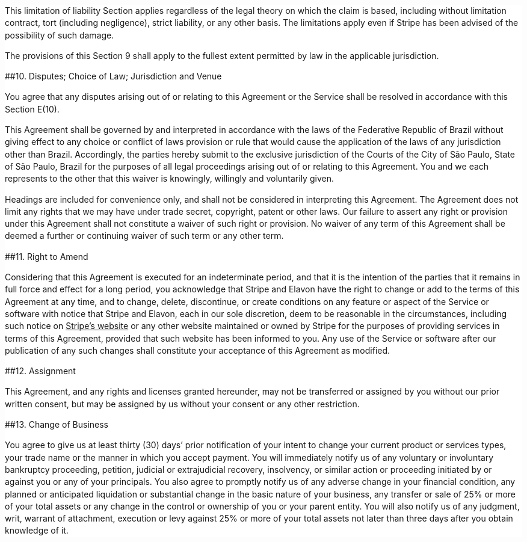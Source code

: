 This limitation of liability Section applies regardless of the legal theory on which the claim is based, including without limitation contract, tort (including negligence), strict liability, or any other basis. The limitations apply even if Stripe has been advised of the possibility of such damage.

The provisions of this Section 9 shall apply to the fullest extent permitted by law in the applicable jurisdiction.

##10. Disputes; Choice of Law; Jurisdiction and Venue

You agree that any disputes arising out of or relating to this Agreement or the Service shall be resolved in accordance with this Section E(10).

This Agreement shall be governed by and interpreted in accordance with the laws of the Federative Republic of Brazil without giving effect to any choice or conflict of laws provision or rule that would cause the application of the laws of any jurisdiction other than Brazil. Accordingly, the parties hereby submit to the exclusive jurisdiction of the Courts of the City of São Paulo, State of São Paulo, Brazil for the purposes of all legal proceedings arising out of or relating to this Agreement. You and we each represents to the other that this waiver is knowingly, willingly and voluntarily given.

Headings are included for convenience only, and shall not be considered in interpreting this Agreement. The Agreement does not limit any rights that we may have under trade secret, copyright, patent or other laws. Our failure to assert any right or provision under this Agreement shall not constitute a waiver of such right or provision. No waiver of any term of this Agreement shall be deemed a further or continuing waiver of such term or any other term.

##11. Right to Amend

Considering that this Agreement is executed for an indeterminate period, and that it is the intention of the parties that it remains in full force and effect for a long period, you acknowledge that Stripe and Elavon have the right to change or add to the terms of this Agreement at any time, and to change, delete, discontinue, or create conditions on any feature or aspect of the Service or software with notice that Stripe and Elavon, each in our sole discretion, deem to be reasonable in the circumstances, including such notice on [Stripe’s website](http://www.stripe.com.br) or any other website maintained or owned by Stripe for the purposes of providing services in terms of this Agreement, provided that such website has been informed to you. Any use of the Service or software after our publication of any such changes shall constitute your acceptance of this Agreement as modified.

##12. Assignment

This Agreement, and any rights and licenses granted hereunder, may not be transferred or assigned by you without our prior written consent, but may be assigned by us without your consent or any other restriction.

##13. Change of Business

You agree to give us at least thirty (30) days’ prior notification of your intent to change your current product or services types, your trade name or the manner in which you accept payment. You will immediately notify us of any voluntary or involuntary bankruptcy proceeding, petition, judicial or extrajudicial recovery, insolvency, or similar action or proceeding initiated by or against you or any of your principals. You also agree to promptly notify us of any adverse change in your financial condition, any planned or anticipated liquidation or substantial change in the basic nature of your business, any transfer or sale of 25% or more of your total assets or any change in the control or ownership of you or your parent entity. You will also notify us of any judgment, writ, warrant of attachment, execution or levy against 25% or more of your total assets not later than three days after you obtain knowledge of it.

